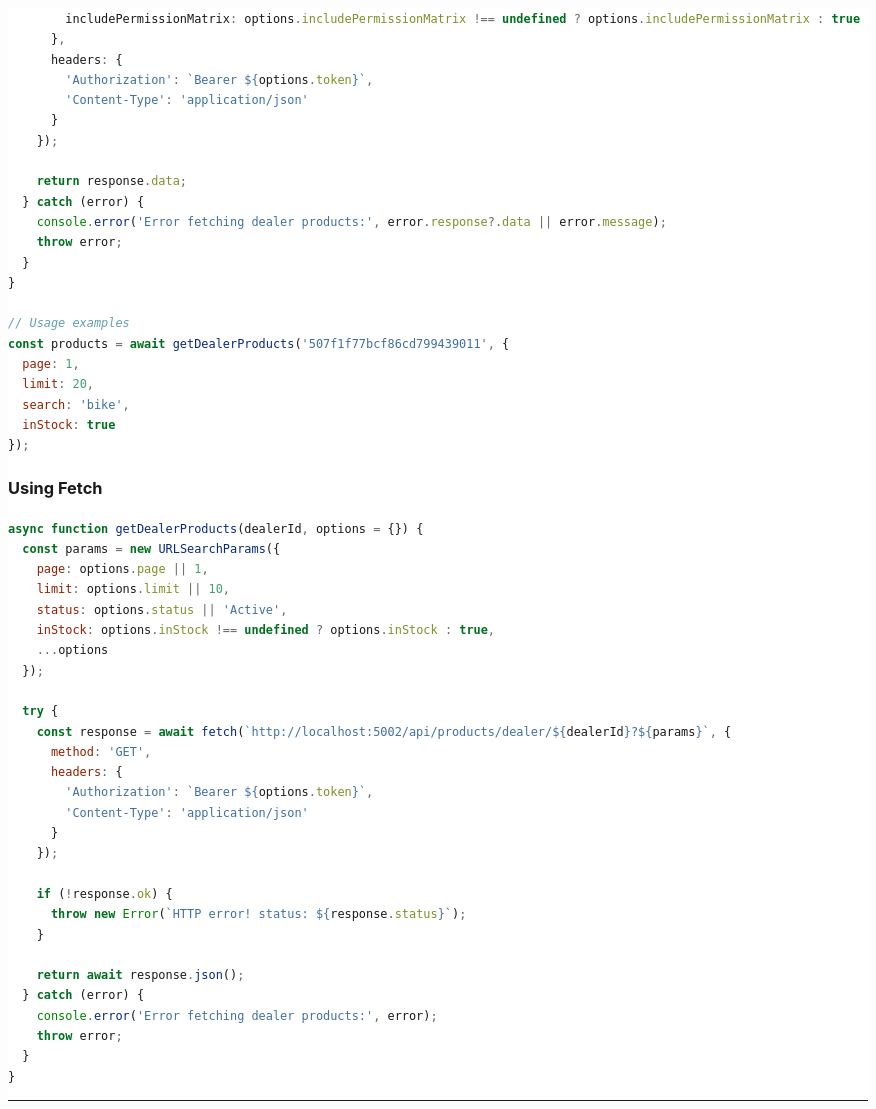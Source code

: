 ```javascript
        includePermissionMatrix: options.includePermissionMatrix !== undefined ? options.includePermissionMatrix : true
      },
      headers: {
        'Authorization': `Bearer ${options.token}`,
        'Content-Type': 'application/json'
      }
    });

    return response.data;
  } catch (error) {
    console.error('Error fetching dealer products:', error.response?.data || error.message);
    throw error;
  }
}

// Usage examples
const products = await getDealerProducts('507f1f77bcf86cd799439011', {
  page: 1,
  limit: 20,
  search: 'bike',
  inStock: true
});
```

### Using Fetch
```javascript
async function getDealerProducts(dealerId, options = {}) {
  const params = new URLSearchParams({
    page: options.page || 1,
    limit: options.limit || 10,
    status: options.status || 'Active',
    inStock: options.inStock !== undefined ? options.inStock : true,
    ...options
  });

  try {
    const response = await fetch(`http://localhost:5002/api/products/dealer/${dealerId}?${params}`, {
      method: 'GET',
      headers: {
        'Authorization': `Bearer ${options.token}`,
        'Content-Type': 'application/json'
      }
    });

    if (!response.ok) {
      throw new Error(`HTTP error! status: ${response.status}`);
    }

    return await response.json();
  } catch (error) {
    console.error('Error fetching dealer products:', error);
    throw error;
  }
}
```

---